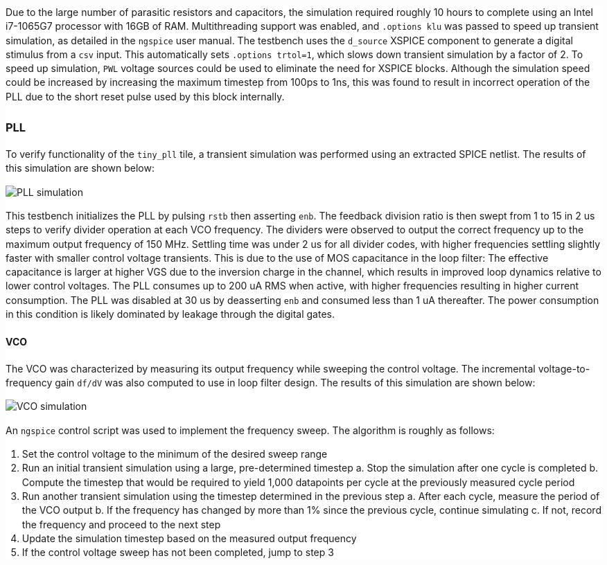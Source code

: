 Due to the large number of parasitic resistors and capacitors, the simulation
required roughly 10 hours to complete using an Intel i7-1065G7 processor with
16GB of RAM. Multithreading support was enabled, and `.options klu` was passed
to speed up transient simulation, as detailed in the `ngspice` user manual. The
testbench uses the `d_source` XSPICE component to generate a digital stimulus
from a `csv` input. This automatically sets `.options trtol=1`, which slows down
transient simulation by a factor of 2. To speed up simulation, `PWL` voltage
sources could be used to eliminate the need for XSPICE blocks. Although the
simulation speed could be increased by increasing the maximum timestep from
100ps to 1ns, this was found to result in incorrect operation of the PLL due to
the short reset pulse used by this block internally.


### PLL


To verify functionality of the `tiny_pll` tile, a transient simulation was
performed using an extracted SPICE netlist. The results of this simulation are
shown below:

![PLL simulation](images/tb_pll_pex.png)

This testbench initializes the PLL by pulsing `rstb` then asserting `enb`. The
feedback division ratio is then swept from 1 to 15 in 2 us steps to verify
divider operation at each VCO frequency. The dividers were observed to output
the correct frequency up to the maximum output frequency of 150 MHz. Settling
time was under 2 us for all divider codes, with higher frequencies settling
slightly faster with smaller control voltage transients. This is due to the use
of MOS capacitance in the loop filter: The effective capacitance is larger at
higher VGS due to the inversion charge in the channel, which results in improved
loop dynamics relative to lower control voltages. The PLL consumes up to 200 uA
RMS when active, with higher frequencies resulting in higher current
consumption. The PLL was disabled at 30 us by deasserting `enb` and consumed
less than 1 uA thereafter. The power consumption in this condition is likely
dominated by leakage through the digital gates.


#### VCO


The VCO was characterized by measuring its output frequency while sweeping the
control voltage. The incremental voltage-to-frequency gain `df/dV` was also
computed to use in loop filter design. The results of this simulation are shown
below:

![VCO simulation](images/tb_vco_sweep_pex.png)

An `ngspice` control script was used to implement the frequency sweep. The
algorithm is roughly as follows:

1. Set the control voltage to the minimum of the desired sweep range
2. Run an initial transient simulation using a large, pre-determined timestep
	a. Stop the simulation after one cycle is completed
	b. Compute the timestep that would be required to yield 1,000 datapoints
	  per cycle at the previously measured cycle period
3. Run another transient simulation using the timestep determined in the
previous step
	a. After each cycle, measure the period of the VCO output
	b. If the frequency has changed by more than 1% since the previous
	cycle, continue simulating
	c. If not, record the frequency and proceed to the next step
4. Update the simulation timestep based on the measured output frequency
5. If the control voltage sweep has not been completed, jump to step 3
